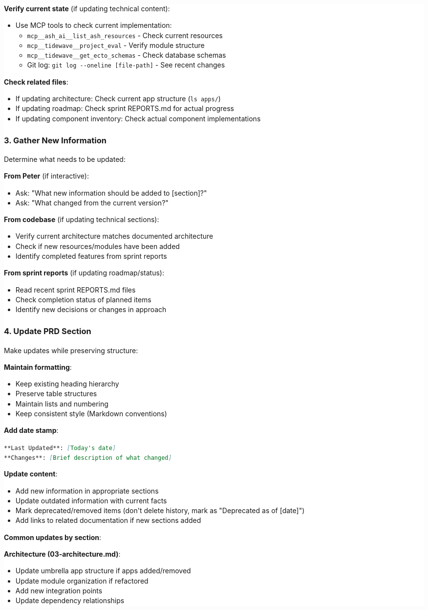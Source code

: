 **Verify current state** (if updating technical content):
- Use MCP tools to check current implementation:
  - `mcp__ash_ai__list_ash_resources` - Check current resources
  - `mcp__tidewave__project_eval` - Verify module structure
  - `mcp__tidewave__get_ecto_schemas` - Check database schemas
  - Git log: `git log --oneline [file-path]` - See recent changes

**Check related files**:
- If updating architecture: Check current app structure (`ls apps/`)
- If updating roadmap: Check sprint REPORTS.md for actual progress
- If updating component inventory: Check actual component implementations

### 3. Gather New Information
Determine what needs to be updated:

**From Peter** (if interactive):
- Ask: "What new information should be added to [section]?"
- Ask: "What changed from the current version?"

**From codebase** (if updating technical sections):
- Verify current architecture matches documented architecture
- Check if new resources/modules have been added
- Identify completed features from sprint reports

**From sprint reports** (if updating roadmap/status):
- Read recent sprint REPORTS.md files
- Check completion status of planned items
- Identify new decisions or changes in approach

### 4. Update PRD Section
Make updates while preserving structure:

**Maintain formatting**:
- Keep existing heading hierarchy
- Preserve table structures
- Maintain lists and numbering
- Keep consistent style (Markdown conventions)

**Add date stamp**:
```markdown
**Last Updated**: [Today's date]
**Changes**: [Brief description of what changed]
```

**Update content**:
- Add new information in appropriate sections
- Update outdated information with current facts
- Mark deprecated/removed items (don't delete history, mark as "Deprecated as of [date]")
- Add links to related documentation if new sections added

**Common updates by section**:

**Architecture (03-architecture.md)**:
- Update umbrella app structure if apps added/removed
- Update module organization if refactored
- Add new integration points
- Update dependency relationships

